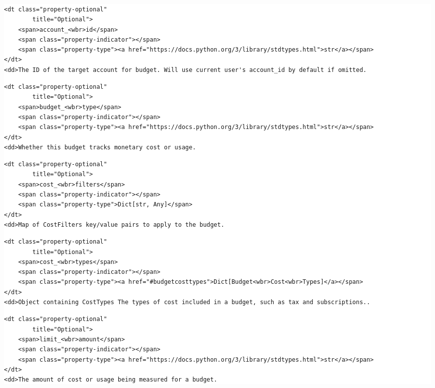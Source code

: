 </dl>




<dl class="resources-properties">

    <dt class="property-optional"
            title="Optional">
        <span>account_<wbr>id</span>
        <span class="property-indicator"></span>
        <span class="property-type"><a href="https://docs.python.org/3/library/stdtypes.html">str</a></span>
    </dt>
    <dd>The ID of the target account for budget. Will use current user's account_id by default if omitted.
</dd>

    <dt class="property-optional"
            title="Optional">
        <span>budget_<wbr>type</span>
        <span class="property-indicator"></span>
        <span class="property-type"><a href="https://docs.python.org/3/library/stdtypes.html">str</a></span>
    </dt>
    <dd>Whether this budget tracks monetary cost or usage.
</dd>

    <dt class="property-optional"
            title="Optional">
        <span>cost_<wbr>filters</span>
        <span class="property-indicator"></span>
        <span class="property-type">Dict[str, Any]</span>
    </dt>
    <dd>Map of CostFilters key/value pairs to apply to the budget.
</dd>

    <dt class="property-optional"
            title="Optional">
        <span>cost_<wbr>types</span>
        <span class="property-indicator"></span>
        <span class="property-type"><a href="#budgetcosttypes">Dict[Budget<wbr>Cost<wbr>Types]</a></span>
    </dt>
    <dd>Object containing CostTypes The types of cost included in a budget, such as tax and subscriptions..
</dd>

    <dt class="property-optional"
            title="Optional">
        <span>limit_<wbr>amount</span>
        <span class="property-indicator"></span>
        <span class="property-type"><a href="https://docs.python.org/3/library/stdtypes.html">str</a></span>
    </dt>
    <dd>The amount of cost or usage being measured for a budget.
</dd>
